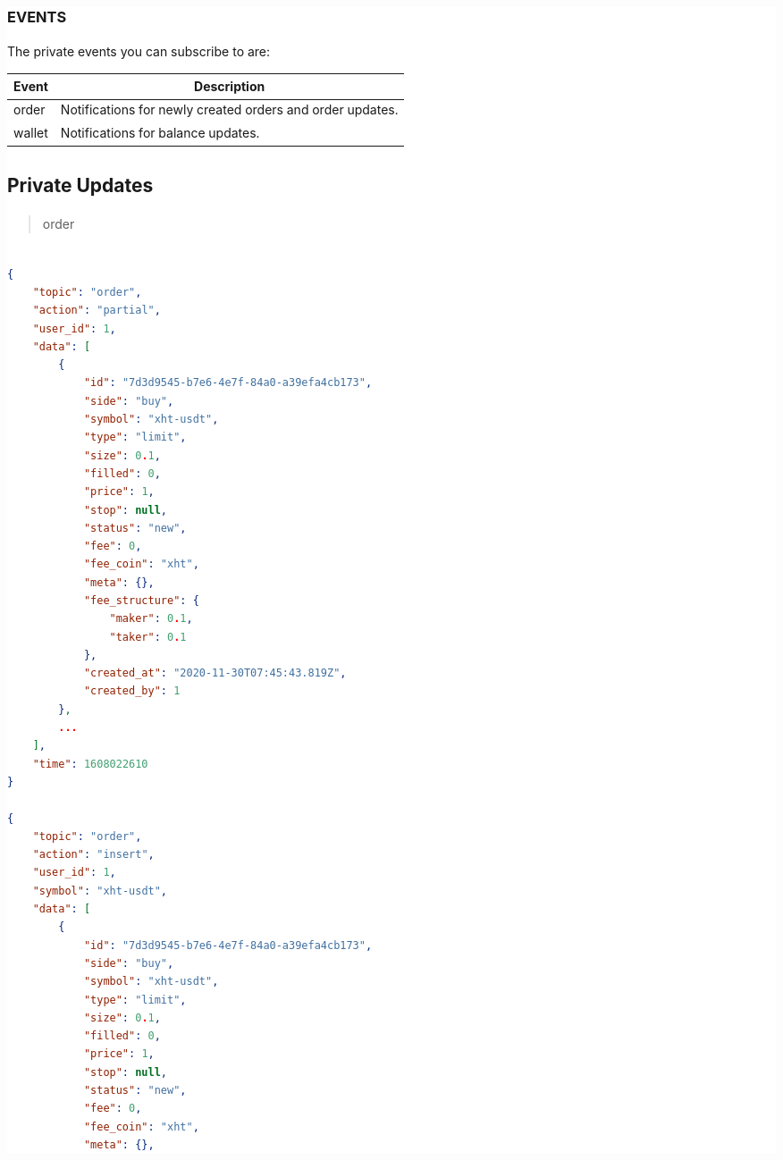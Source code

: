 ### EVENTS

The private events you can subscribe to are:

Event | Description
--------- | -----------
order | Notifications for newly created orders and order updates.
wallet | Notifications for balance updates.

## Private Updates

> order

```json

{
	"topic": "order",
	"action": "partial",
	"user_id": 1,
	"data": [
		{
			"id": "7d3d9545-b7e6-4e7f-84a0-a39efa4cb173",
			"side": "buy",
			"symbol": "xht-usdt",
			"type": "limit",
			"size": 0.1,
			"filled": 0,
			"price": 1,
			"stop": null,
			"status": "new",
			"fee": 0,
			"fee_coin": "xht",
			"meta": {},
			"fee_structure": {
				"maker": 0.1,
				"taker": 0.1
			},
			"created_at": "2020-11-30T07:45:43.819Z",
			"created_by": 1
		},
		...
	],
	"time": 1608022610
}

{
	"topic": "order",
	"action": "insert",
	"user_id": 1,
	"symbol": "xht-usdt",
	"data": [
		{
			"id": "7d3d9545-b7e6-4e7f-84a0-a39efa4cb173",
			"side": "buy",
			"symbol": "xht-usdt",
			"type": "limit",
			"size": 0.1,
			"filled": 0,
			"price": 1,
			"stop": null,
			"status": "new",
			"fee": 0,
			"fee_coin": "xht",
			"meta": {},
```